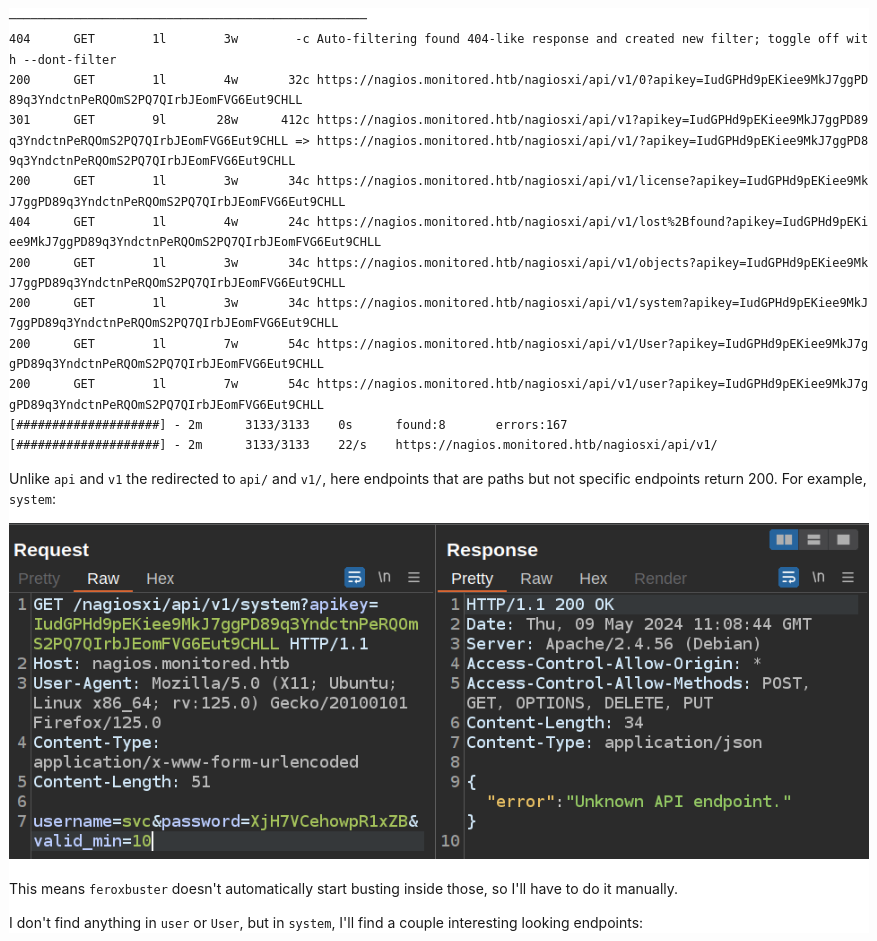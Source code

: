     ──────────────────────────────────────────────────
    404      GET        1l        3w        -c Auto-filtering found 404-like response and created new filter; toggle off with --dont-filter
    200      GET        1l        4w       32c https://nagios.monitored.htb/nagiosxi/api/v1/0?apikey=IudGPHd9pEKiee9MkJ7ggPD89q3YndctnPeRQOmS2PQ7QIrbJEomFVG6Eut9CHLL
    301      GET        9l       28w      412c https://nagios.monitored.htb/nagiosxi/api/v1?apikey=IudGPHd9pEKiee9MkJ7ggPD89q3YndctnPeRQOmS2PQ7QIrbJEomFVG6Eut9CHLL => https://nagios.monitored.htb/nagiosxi/api/v1/?apikey=IudGPHd9pEKiee9MkJ7ggPD89q3YndctnPeRQOmS2PQ7QIrbJEomFVG6Eut9CHLL
    200      GET        1l        3w       34c https://nagios.monitored.htb/nagiosxi/api/v1/license?apikey=IudGPHd9pEKiee9MkJ7ggPD89q3YndctnPeRQOmS2PQ7QIrbJEomFVG6Eut9CHLL
    404      GET        1l        4w       24c https://nagios.monitored.htb/nagiosxi/api/v1/lost%2Bfound?apikey=IudGPHd9pEKiee9MkJ7ggPD89q3YndctnPeRQOmS2PQ7QIrbJEomFVG6Eut9CHLL
    200      GET        1l        3w       34c https://nagios.monitored.htb/nagiosxi/api/v1/objects?apikey=IudGPHd9pEKiee9MkJ7ggPD89q3YndctnPeRQOmS2PQ7QIrbJEomFVG6Eut9CHLL
    200      GET        1l        3w       34c https://nagios.monitored.htb/nagiosxi/api/v1/system?apikey=IudGPHd9pEKiee9MkJ7ggPD89q3YndctnPeRQOmS2PQ7QIrbJEomFVG6Eut9CHLL
    200      GET        1l        7w       54c https://nagios.monitored.htb/nagiosxi/api/v1/User?apikey=IudGPHd9pEKiee9MkJ7ggPD89q3YndctnPeRQOmS2PQ7QIrbJEomFVG6Eut9CHLL
    200      GET        1l        7w       54c https://nagios.monitored.htb/nagiosxi/api/v1/user?apikey=IudGPHd9pEKiee9MkJ7ggPD89q3YndctnPeRQOmS2PQ7QIrbJEomFVG6Eut9CHLL
    [####################] - 2m      3133/3133    0s      found:8       errors:167
    [####################] - 2m      3133/3133    22/s    https://nagios.monitored.htb/nagiosxi/api/v1/



Unlike `api` and `v1` the redirected to `api/` and `v1/`, here endpoints
that are paths but not specific endpoints return 200. For example,
`system`:

![](/img/image-20240509071411173.png)

This means `feroxbuster` doesn't automatically start busting inside
those, so I'll have to do it manually.

I don't find anything in `user` or `User`, but in `system`, I'll find a
couple interesting looking endpoints:
